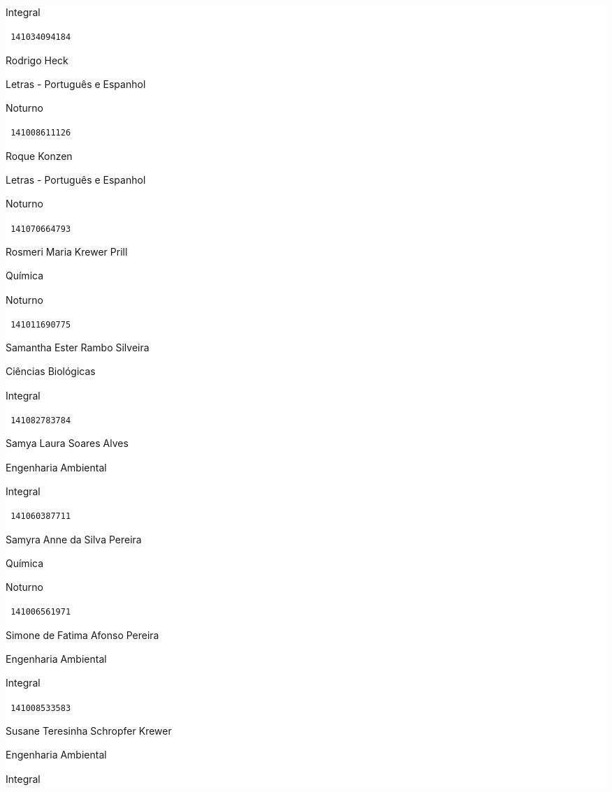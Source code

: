    Integral

     141034094184

   Rodrigo Heck

   Letras - Português e Espanhol

   Noturno

     141008611126

   Roque Konzen

   Letras - Português e Espanhol

   Noturno

     141070664793

   Rosmeri Maria Krewer Prill

   Química

   Noturno

     141011690775

   Samantha Ester Rambo Silveira

   Ciências Biológicas

   Integral

     141082783784

   Samya Laura Soares Alves

   Engenharia Ambiental

   Integral

     141060387711

   Samyra Anne da Silva Pereira

   Química

   Noturno

     141006561971

   Simone de Fatima Afonso Pereira

   Engenharia Ambiental

   Integral

     141008533583

   Susane Teresinha Schropfer Krewer

   Engenharia Ambiental

   Integral
